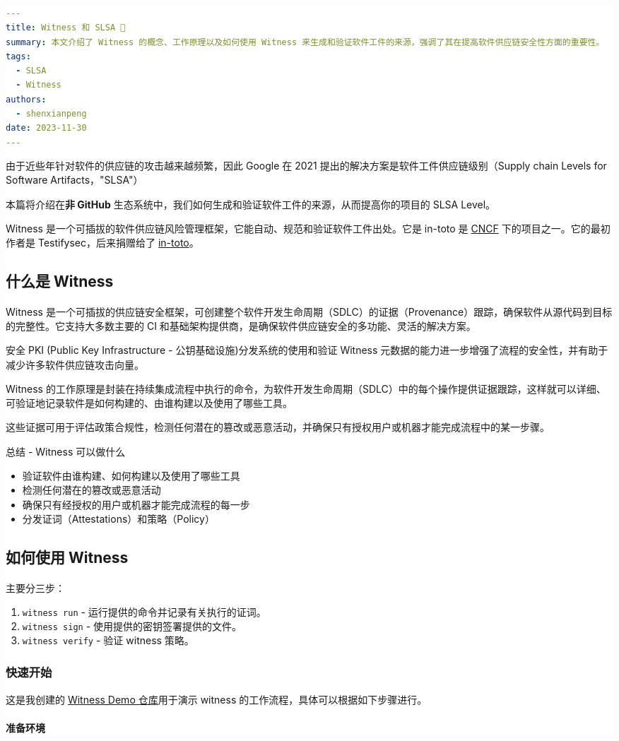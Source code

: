 ```yaml
---
title: Witness 和 SLSA 💃
summary: 本文介绍了 Witness 的概念、工作原理以及如何使用 Witness 来生成和验证软件工件的来源，强调了其在提高软件供应链安全性方面的重要性。
tags:
  - SLSA
  - Witness
authors:
  - shenxianpeng
date: 2023-11-30
---
```


由于近些年针对软件的供应链的攻击越来越频繁，因此 Google 在 2021 提出的解决方案是软件工件供应链级别（Supply chain Levels for Software Artifacts，"SLSA"）

本篇将介绍在**非 GitHub** 生态系统中，我们如何生成和验证软件工件的来源，从而提高你的项目的 SLSA Level。

Witness 是一个可插拔的软件供应链风险管理框架，它能自动、规范和验证软件工件出处。它是 in-toto 是 [CNCF](https://www.cncf.io/projects/in-toto/) 下的项目之一。它的最初作者是 Testifysec，后来捐赠给了 [in-toto](https://in-toto.io/)。

## 什么是 Witness

Witness 是一个可插拔的供应链安全框架，可创建整个软件开发生命周期（SDLC）的证据（Provenance）跟踪，确保软件从源代码到目标的完整性。它支持大多数主要的 CI 和基础架构提供商，是确保软件供应链安全的多功能、灵活的解决方案。

安全 PKI (Public Key Infrastructure - 公钥基础设施)分发系统的使用和验证 Witness 元数据的能力进一步增强了流程的安全性，并有助于减少许多软件供应链攻击向量。

Witness 的工作原理是封装在持续集成流程中执行的命令，为软件开发生命周期（SDLC）中的每个操作提供证据跟踪，这样就可以详细、可验证地记录软件是如何构建的、由谁构建以及使用了哪些工具。

这些证据可用于评估政策合规性，检测任何潜在的篡改或恶意活动，并确保只有授权用户或机器才能完成流程中的某一步骤。

总结 - Witness 可以做什么

* 验证软件由谁构建、如何构建以及使用了哪些工具
* 检测任何潜在的篡改或恶意活动
* 确保只有经授权的用户或机器才能完成流程的每一步
* 分发证词（Attestations）和策略（Policy）

## 如何使用 Witness

主要分三步：

1. `witness run` - 运行提供的命令并记录有关执行的证词。
2. `witness sign` - 使用提供的密钥签署提供的文件。
3. `witness verify` - 验证 witness 策略。

### 快速开始

这是我创建的 [Witness Demo 仓库](https://github.com/shenxianpeng/witness-demo)用于演示 witness 的工作流程，具体可以根据如下步骤进行。



#### 准备环境
